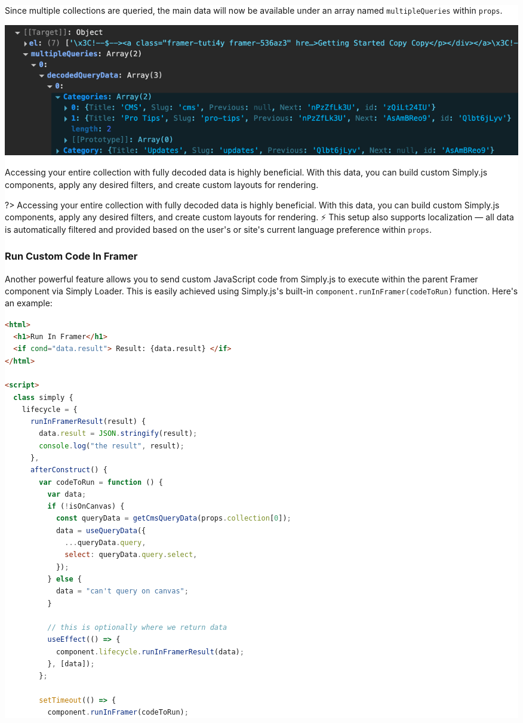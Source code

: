 Since multiple collections are queried, the main data will now be available under an array named `multipleQueries` within `props`.

<img src="docs/images/multiple-queries.jpg">

Accessing your entire collection with fully decoded data is highly beneficial. With this data, you can build custom Simply.js components, apply any desired filters, and create custom layouts for rendering.

?> Accessing your entire collection with fully decoded data is highly beneficial. With this data, you can build custom Simply.js components, apply any desired filters, and create custom layouts for rendering. ⚡ This setup also supports localization — all data is automatically filtered and provided based on the user's or site's current language preference within `props`.

### Run Custom Code In Framer

Another powerful feature allows you to send custom JavaScript code from Simply.js to execute within the parent Framer component via Simply Loader. This is easily achieved using Simply.js's built-in `component.runInFramer(codeToRun)` function. Here's an example:

```html
<html>
  <h1>Run In Framer</h1>
  <if cond="data.result"> Result: {data.result} </if>
</html>

<script>
  class simply {
    lifecycle = {
      runInFramerResult(result) {
        data.result = JSON.stringify(result);
        console.log("the result", result);
      },
      afterConstruct() {
        var codeToRun = function () {
          var data;
          if (!isOnCanvas) {
            const queryData = getCmsQueryData(props.collection[0]);
            data = useQueryData({
              ...queryData.query,
              select: queryData.query.select,
            });
          } else {
            data = "can't query on canvas";
          }

          // this is optionally where we return data
          useEffect(() => {
            component.lifecycle.runInFramerResult(data);
          }, [data]);
        };

        setTimeout(() => {
          component.runInFramer(codeToRun);
```